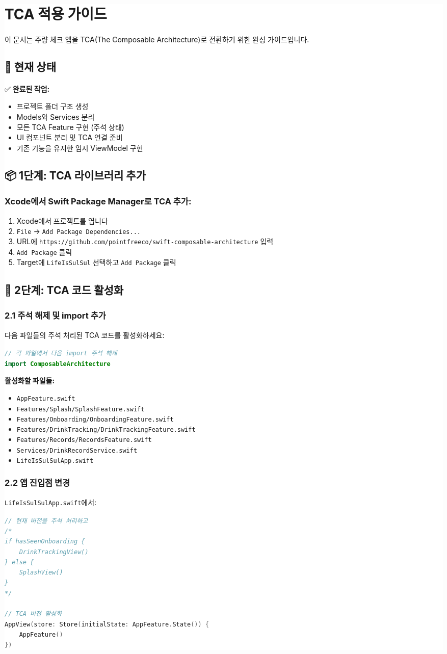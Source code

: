 # TCA 적용 가이드

이 문서는 주량 체크 앱을 TCA(The Composable Architecture)로 전환하기 위한 완성 가이드입니다.

## 🎯 현재 상태

✅ **완료된 작업:**
- 프로젝트 폴더 구조 생성
- Models와 Services 분리
- 모든 TCA Feature 구현 (주석 상태)
- UI 컴포넌트 분리 및 TCA 연결 준비
- 기존 기능을 유지한 임시 ViewModel 구현

## 📦 1단계: TCA 라이브러리 추가

### Xcode에서 Swift Package Manager로 TCA 추가:

1. Xcode에서 프로젝트를 엽니다
2. `File` → `Add Package Dependencies...`
3. URL에 `https://github.com/pointfreeco/swift-composable-architecture` 입력
4. `Add Package` 클릭
5. Target에 `LifeIsSulSul` 선택하고 `Add Package` 클릭

## 🔧 2단계: TCA 코드 활성화

### 2.1 주석 해제 및 import 추가

다음 파일들의 주석 처리된 TCA 코드를 활성화하세요:

```swift
// 각 파일에서 다음 import 주석 해제
import ComposableArchitecture
```

**활성화할 파일들:**
- `AppFeature.swift`
- `Features/Splash/SplashFeature.swift`
- `Features/Onboarding/OnboardingFeature.swift`
- `Features/DrinkTracking/DrinkTrackingFeature.swift`
- `Features/Records/RecordsFeature.swift`
- `Services/DrinkRecordService.swift`
- `LifeIsSulSulApp.swift`

### 2.2 앱 진입점 변경

`LifeIsSulSulApp.swift`에서:

```swift
// 현재 버전을 주석 처리하고
/*
if hasSeenOnboarding {
    DrinkTrackingView()
} else {
    SplashView()
}
*/

// TCA 버전 활성화
AppView(store: Store(initialState: AppFeature.State()) {
    AppFeature()
})
```
